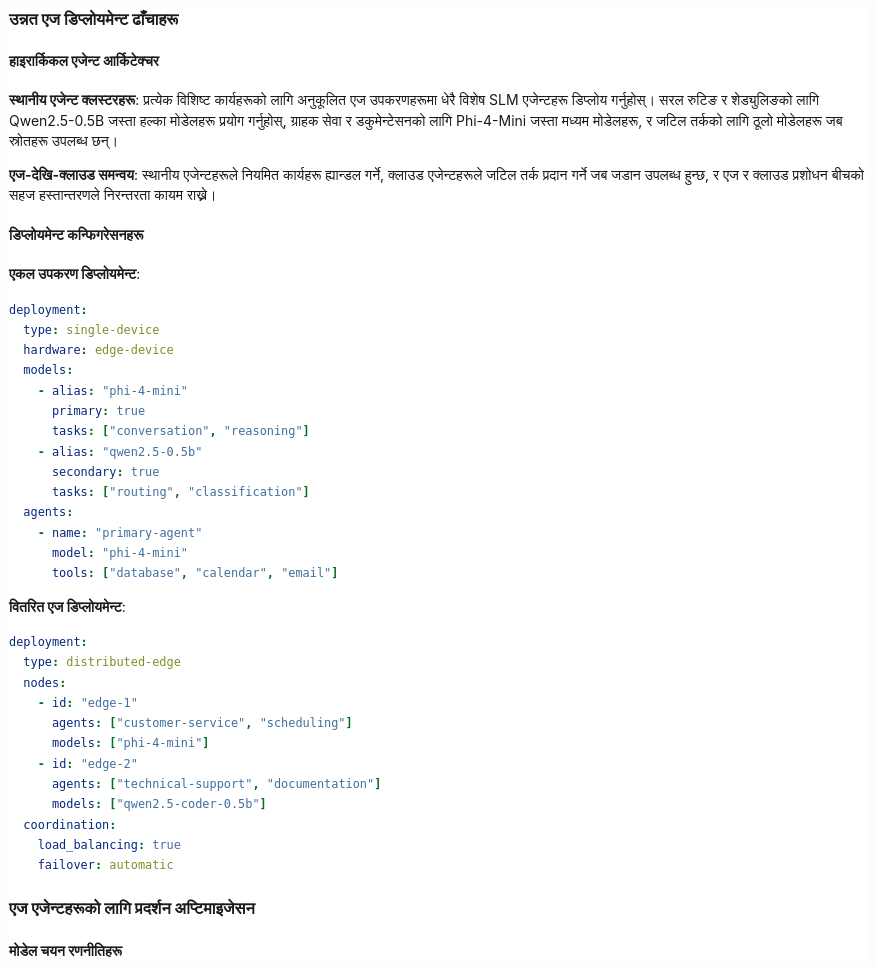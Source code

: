 
### उन्नत एज डिप्लोयमेन्ट ढाँचाहरू

#### हाइरार्किकल एजेन्ट आर्किटेक्चर

**स्थानीय एजेन्ट क्लस्टरहरू**: प्रत्येक विशिष्ट कार्यहरूको लागि अनुकूलित एज उपकरणहरूमा धेरै विशेष SLM एजेन्टहरू डिप्लोय गर्नुहोस्। सरल रुटिङ र शेड्युलिङको लागि Qwen2.5-0.5B जस्ता हल्का मोडेलहरू प्रयोग गर्नुहोस्, ग्राहक सेवा र डकुमेन्टेसनको लागि Phi-4-Mini जस्ता मध्यम मोडेलहरू, र जटिल तर्कको लागि ठूलो मोडेलहरू जब स्रोतहरू उपलब्ध छन्।

**एज-देखि-क्लाउड समन्वय**: स्थानीय एजेन्टहरूले नियमित कार्यहरू ह्यान्डल गर्ने, क्लाउड एजेन्टहरूले जटिल तर्क प्रदान गर्ने जब जडान उपलब्ध हुन्छ, र एज र क्लाउड प्रशोधन बीचको सहज हस्तान्तरणले निरन्तरता कायम राख्ने।

#### डिप्लोयमेन्ट कन्फिगरेसनहरू

**एकल उपकरण डिप्लोयमेन्ट**:  
```yaml
deployment:
  type: single-device
  hardware: edge-device
  models:
    - alias: "phi-4-mini"
      primary: true
      tasks: ["conversation", "reasoning"]
    - alias: "qwen2.5-0.5b"
      secondary: true
      tasks: ["routing", "classification"]
  agents:
    - name: "primary-agent"
      model: "phi-4-mini"
      tools: ["database", "calendar", "email"]
```
  
**वितरित एज डिप्लोयमेन्ट**:  
```yaml
deployment:
  type: distributed-edge
  nodes:
    - id: "edge-1"
      agents: ["customer-service", "scheduling"]
      models: ["phi-4-mini"]
    - id: "edge-2"
      agents: ["technical-support", "documentation"]
      models: ["qwen2.5-coder-0.5b"]
  coordination:
    load_balancing: true
    failover: automatic
```
  

### एज एजेन्टहरूको लागि प्रदर्शन अप्टिमाइजेसन

#### मोडेल चयन रणनीतिहरू
